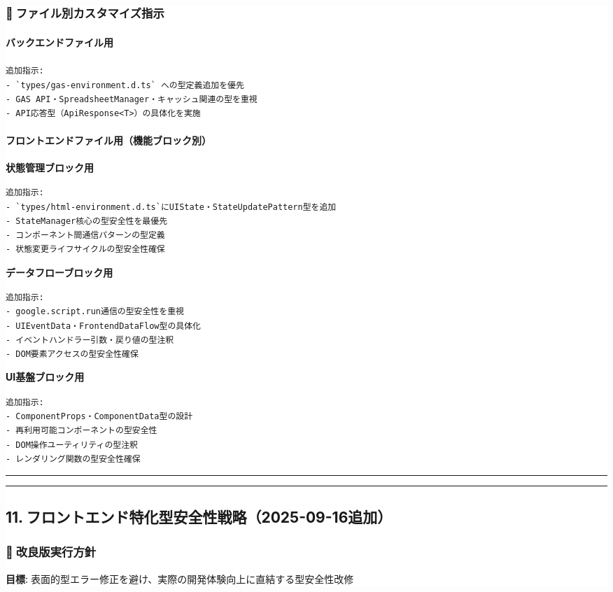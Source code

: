 ```

```

### 🎯 **ファイル別カスタマイズ指示**

#### **バックエンドファイル用**

```
追加指示:
- `types/gas-environment.d.ts` への型定義追加を優先
- GAS API・SpreadsheetManager・キャッシュ関連の型を重視
- API応答型（ApiResponse<T>）の具体化を実施
```

#### **フロントエンドファイル用（機能ブロック別）**

**状態管理ブロック用**

```
追加指示:
- `types/html-environment.d.ts`にUIState・StateUpdatePattern型を追加
- StateManager核心の型安全性を最優先
- コンポーネント間通信パターンの型定義
- 状態変更ライフサイクルの型安全性確保
```

**データフローブロック用**

```
追加指示:
- google.script.run通信の型安全性を重視
- UIEventData・FrontendDataFlow型の具体化
- イベントハンドラー引数・戻り値の型注釈
- DOM要素アクセスの型安全性確保
```

**UI基盤ブロック用**

```
追加指示:
- ComponentProps・ComponentData型の設計
- 再利用可能コンポーネントの型安全性
- DOM操作ユーティリティの型注釈
- レンダリング関数の型安全性確保
```

---

---

## 11. フロントエンド特化型安全性戦略（2025-09-16追加）

### 🎯 **改良版実行方針**

**目標**: 表面的型エラー修正を避け、実際の開発体験向上に直結する型安全性改修
